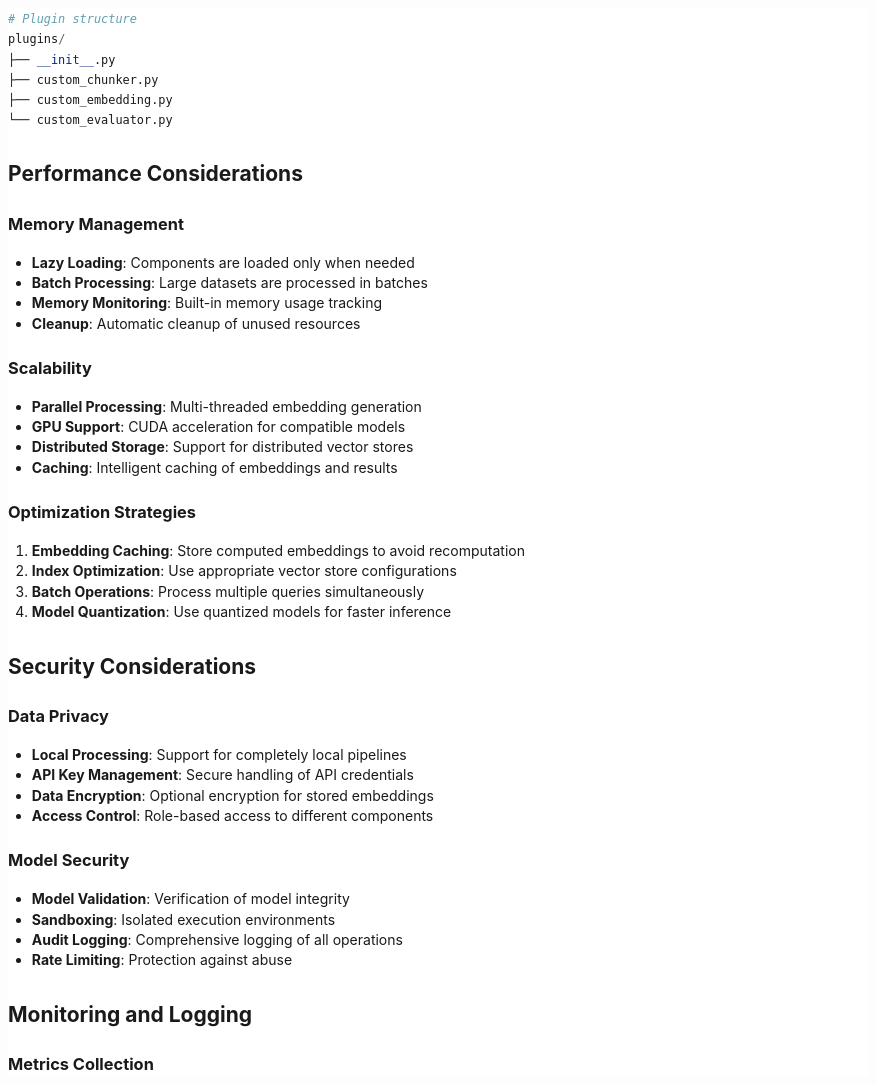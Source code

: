 ```python
# Plugin structure
plugins/
├── __init__.py
├── custom_chunker.py
├── custom_embedding.py
└── custom_evaluator.py
```

## Performance Considerations

### Memory Management

- **Lazy Loading**: Components are loaded only when needed
- **Batch Processing**: Large datasets are processed in batches
- **Memory Monitoring**: Built-in memory usage tracking
- **Cleanup**: Automatic cleanup of unused resources

### Scalability

- **Parallel Processing**: Multi-threaded embedding generation
- **GPU Support**: CUDA acceleration for compatible models
- **Distributed Storage**: Support for distributed vector stores
- **Caching**: Intelligent caching of embeddings and results

### Optimization Strategies

1. **Embedding Caching**: Store computed embeddings to avoid recomputation
2. **Index Optimization**: Use appropriate vector store configurations
3. **Batch Operations**: Process multiple queries simultaneously
4. **Model Quantization**: Use quantized models for faster inference

## Security Considerations

### Data Privacy

- **Local Processing**: Support for completely local pipelines
- **API Key Management**: Secure handling of API credentials
- **Data Encryption**: Optional encryption for stored embeddings
- **Access Control**: Role-based access to different components

### Model Security

- **Model Validation**: Verification of model integrity
- **Sandboxing**: Isolated execution environments
- **Audit Logging**: Comprehensive logging of all operations
- **Rate Limiting**: Protection against abuse

## Monitoring and Logging

### Metrics Collection
